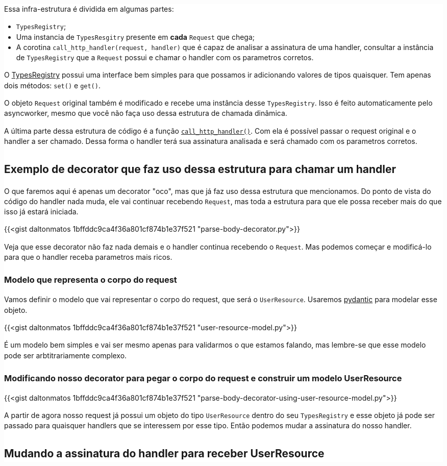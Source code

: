Essa infra-estrutura é dividida em algumas partes:

- `TypesRegistry`;
- Uma instancia de `TypesResgitry` presente em **cada** `Request` que chega;
- A corotina `call_http_handler(request, handler)` que é capaz de analisar a assinatura de uma handler, consultar a instância de `TypesRegistry` que a `Request` possui e chamar o handler com os parametros corretos.

O [TypesRegistry](https://github.com/B2W-BIT/async-worker/blob/d23c8cdf2a29a4560d7017dac2f8a7ef11e9998f/asyncworker/types/registry.py#L4) possui uma interface bem simples para que possamos ir adicionando valores de tipos quaisquer. Tem apenas dois métodos: `set()` e `get()`.

O objeto `Request` original também é modificado e recebe uma instância desse `TypesRegistry`. Isso é feito automaticamente pelo asyncworker, mesmo que você não faça uso dessa estrutura de chamada dinâmica.

A última parte dessa estrutura de código é a função [`call_http_handler()`](https://github.com/B2W-BIT/async-worker/blob/d23c8cdf2a29a4560d7017dac2f8a7ef11e9998f/asyncworker/routes.py#L158-L163). Com ela é possível passar o request original e o handler a ser chamado. Dessa forma o handler terá sua assinatura analisada e será chamado com os parametros corretos.

## Exemplo de decorator que faz uso dessa estrutura para chamar um handler

O que faremos aqui é apenas um decorator "oco", mas que já faz uso dessa estrutura que mencionamos. Do ponto de vista do código do handler nada muda, ele vai continuar recebendo `Request`, mas toda a estrutura para que ele possa receber mais do que isso já estará iniciada.

{{<gist daltonmatos 1bffddc9ca4f36a801cf874b1e37f521 "parse-body-decorator.py">}}

Veja que esse decorator não faz nada demais e o handler continua recebendo o `Request`. Mas podemos começar e modificá-lo para que o handler receba parametros mais ricos.

### Modelo que representa o corpo do request

Vamos definir o modelo que vai representar o corpo do request, que será o `UserResource`. Usaremos [pydantic](https://pydantic-docs.helpmanual.io/) para modelar esse objeto.

{{<gist daltonmatos 1bffddc9ca4f36a801cf874b1e37f521 "user-resource-model.py">}}

É um modelo bem simples e vai ser mesmo apenas para validarmos o que estamos falando, mas lembre-se que esse modelo pode ser arbtitrariamente complexo.

### Modificando nosso decorator para pegar o corpo do request e construir um modelo UserResource


{{<gist daltonmatos 1bffddc9ca4f36a801cf874b1e37f521 "parse-body-decorator-using-user-resource-model.py">}}

A partir de agora nosso request já possui um objeto do tipo `UserResource` dentro do seu `TypesRegistry` e esse objeto já pode ser passado para quaisquer handlers que se interessem por esse tipo. Então podemos mudar a assinatura do nosso handler.

## Mudando a assinatura do handler para receber UserResource
